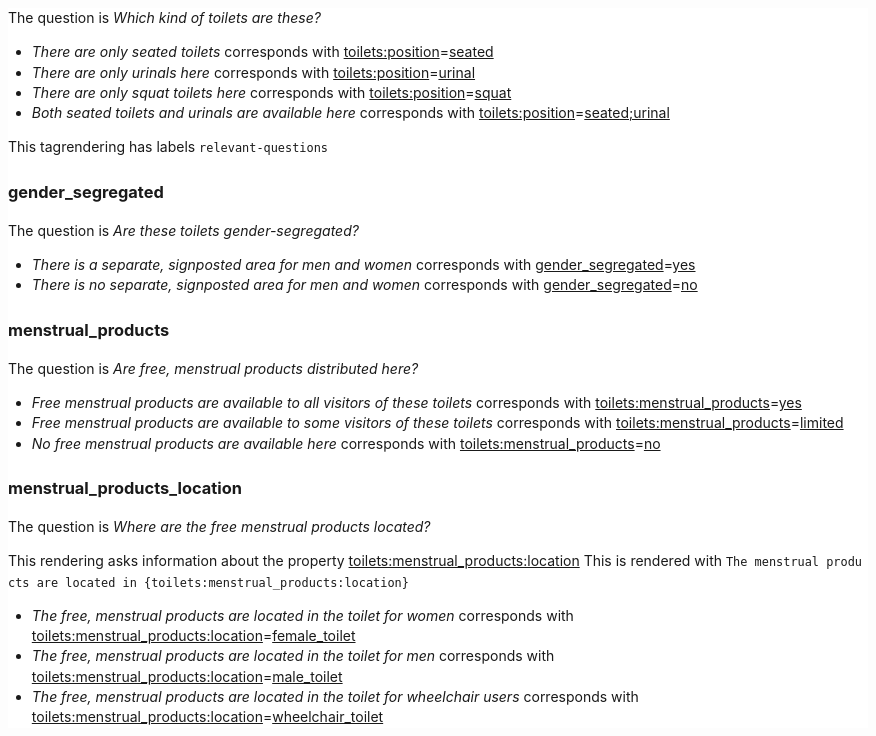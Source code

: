 The question is _Which kind of toilets are these?_

*   _There are only seated toilets_ corresponds with [toilets:position](https://wiki.openstreetmap.org/wiki/Key:toilets:position)\=[seated](https://wiki.openstreetmap.org/wiki/Tag:toilets:position%3Dseated)
*   _There are only urinals here_ corresponds with [toilets:position](https://wiki.openstreetmap.org/wiki/Key:toilets:position)\=[urinal](https://wiki.openstreetmap.org/wiki/Tag:toilets:position%3Durinal)
*   _There are only squat toilets here_ corresponds with [toilets:position](https://wiki.openstreetmap.org/wiki/Key:toilets:position)\=[squat](https://wiki.openstreetmap.org/wiki/Tag:toilets:position%3Dsquat)
*   _Both seated toilets and urinals are available here_ corresponds with [toilets:position](https://wiki.openstreetmap.org/wiki/Key:toilets:position)\=[seated;urinal](https://wiki.openstreetmap.org/wiki/Tag:toilets:position%3Dseated;urinal)

This tagrendering has labels `relevant-questions`

### gender\_segregated

The question is _Are these toilets gender-segregated?_

*   _There is a separate, signposted area for men and women_ corresponds with [gender\_segregated](https://wiki.openstreetmap.org/wiki/Key:gender_segregated)\=[yes](https://wiki.openstreetmap.org/wiki/Tag:gender_segregated%3Dyes)
*   _There is no separate, signposted area for men and women_ corresponds with [gender\_segregated](https://wiki.openstreetmap.org/wiki/Key:gender_segregated)\=[no](https://wiki.openstreetmap.org/wiki/Tag:gender_segregated%3Dno)

### menstrual\_products

The question is _Are free, menstrual products distributed here?_

*   _Free menstrual products are available to all visitors of these toilets_ corresponds with [toilets:menstrual\_products](https://wiki.openstreetmap.org/wiki/Key:toilets:menstrual_products)\=[yes](https://wiki.openstreetmap.org/wiki/Tag:toilets:menstrual_products%3Dyes)
*   _Free menstrual products are available to some visitors of these toilets_ corresponds with [toilets:menstrual\_products](https://wiki.openstreetmap.org/wiki/Key:toilets:menstrual_products)\=[limited](https://wiki.openstreetmap.org/wiki/Tag:toilets:menstrual_products%3Dlimited)
*   _No free menstrual products are available here_ corresponds with [toilets:menstrual\_products](https://wiki.openstreetmap.org/wiki/Key:toilets:menstrual_products)\=[no](https://wiki.openstreetmap.org/wiki/Tag:toilets:menstrual_products%3Dno)

### menstrual\_products\_location

The question is _Where are the free menstrual products located?_

This rendering asks information about the property [toilets:menstrual\_products:location](https://wiki.openstreetmap.org/wiki/Key:toilets:menstrual_products:location) This is rendered with `The menstrual products are located in {toilets:menstrual_products:location}`

*   _The free, menstrual products are located in the toilet for women_ corresponds with [toilets:menstrual\_products:location](https://wiki.openstreetmap.org/wiki/Key:toilets:menstrual_products:location)\=[female\_toilet](https://wiki.openstreetmap.org/wiki/Tag:toilets:menstrual_products:location%3Dfemale_toilet)
*   _The free, menstrual products are located in the toilet for men_ corresponds with [toilets:menstrual\_products:location](https://wiki.openstreetmap.org/wiki/Key:toilets:menstrual_products:location)\=[male\_toilet](https://wiki.openstreetmap.org/wiki/Tag:toilets:menstrual_products:location%3Dmale_toilet)
*   _The free, menstrual products are located in the toilet for wheelchair users_ corresponds with [toilets:menstrual\_products:location](https://wiki.openstreetmap.org/wiki/Key:toilets:menstrual_products:location)\=[wheelchair\_toilet](https://wiki.openstreetmap.org/wiki/Tag:toilets:menstrual_products:location%3Dwheelchair_toilet)

